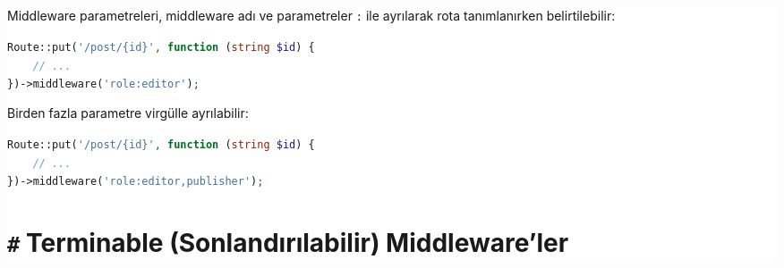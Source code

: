Middleware parametreleri, middleware adı ve parametreler `:` ile ayrılarak rota tanımlanırken belirtilebilir:

```php
Route::put('/post/{id}', function (string $id) {
    // ...
})->middleware('role:editor');
```

Birden fazla parametre virgülle ayrılabilir:

```php
Route::put('/post/{id}', function (string $id) {
    // ...
})->middleware('role:editor,publisher');
```

# `#` Terminable (Sonlandırılabilir) Middleware’ler


